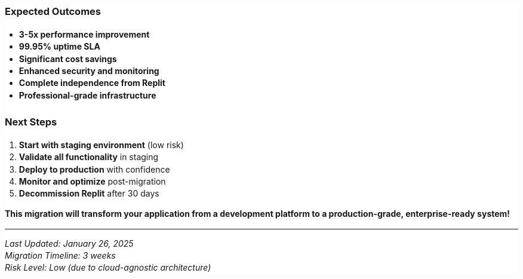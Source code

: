 ### **Expected Outcomes**
- **3-5x performance improvement**
- **99.95% uptime SLA**
- **Significant cost savings**
- **Enhanced security and monitoring**
- **Complete independence from Replit**
- **Professional-grade infrastructure**

### **Next Steps**
1. **Start with staging environment** (low risk)
2. **Validate all functionality** in staging
3. **Deploy to production** with confidence
4. **Monitor and optimize** post-migration
5. **Decommission Replit** after 30 days

**This migration will transform your application from a development platform to a production-grade, enterprise-ready system!**

---

*Last Updated: January 26, 2025*  
*Migration Timeline: 3 weeks*  
*Risk Level: Low (due to cloud-agnostic architecture)*
